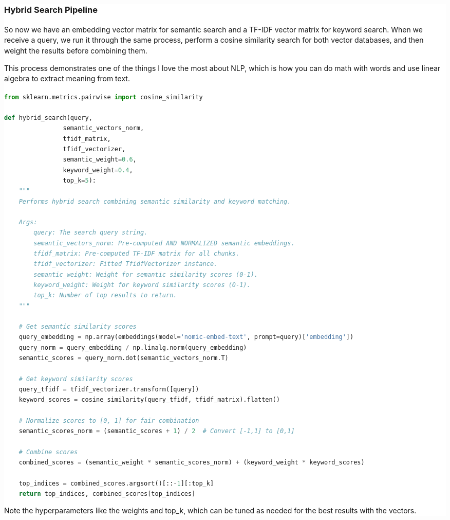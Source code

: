 ### Hybrid Search Pipeline

So now we have an embedding vector matrix for semantic search and a TF-IDF vector matrix for keyword search. When we receive a query, we run it through the same process, perform a cosine similarity search for both vector databases, and then weight the results before combining them.

This process demonstrates one of the things I love the most about NLP, which is how you can do math with words and use linear algebra to extract meaning from text.

```python
from sklearn.metrics.pairwise import cosine_similarity

def hybrid_search(query, 
                semantic_vectors_norm, 
                tfidf_matrix, 
                tfidf_vectorizer, 
                semantic_weight=0.6, 
                keyword_weight=0.4, 
                top_k=5):
    """
    Performs hybrid search combining semantic similarity and keyword matching.
    
    Args:
        query: The search query string.
        semantic_vectors_norm: Pre-computed AND NORMALIZED semantic embeddings.
        tfidf_matrix: Pre-computed TF-IDF matrix for all chunks.
        tfidf_vectorizer: Fitted TfidfVectorizer instance.
        semantic_weight: Weight for semantic similarity scores (0-1).
        keyword_weight: Weight for keyword similarity scores (0-1).
        top_k: Number of top results to return.
    """
    
    # Get semantic similarity scores
    query_embedding = np.array(embeddings(model='nomic-embed-text', prompt=query)['embedding'])
    query_norm = query_embedding / np.linalg.norm(query_embedding)
    semantic_scores = query_norm.dot(semantic_vectors_norm.T)
    
    # Get keyword similarity scores
    query_tfidf = tfidf_vectorizer.transform([query])
    keyword_scores = cosine_similarity(query_tfidf, tfidf_matrix).flatten()
    
    # Normalize scores to [0, 1] for fair combination
    semantic_scores_norm = (semantic_scores + 1) / 2  # Convert [-1,1] to [0,1]
    
    # Combine scores
    combined_scores = (semantic_weight * semantic_scores_norm) + (keyword_weight * keyword_scores)
    
    top_indices = combined_scores.argsort()[::-1][:top_k]
    return top_indices, combined_scores[top_indices]
```

Note the hyperparameters like the weights and top_k, which can be tuned as needed for the best results with the vectors.
